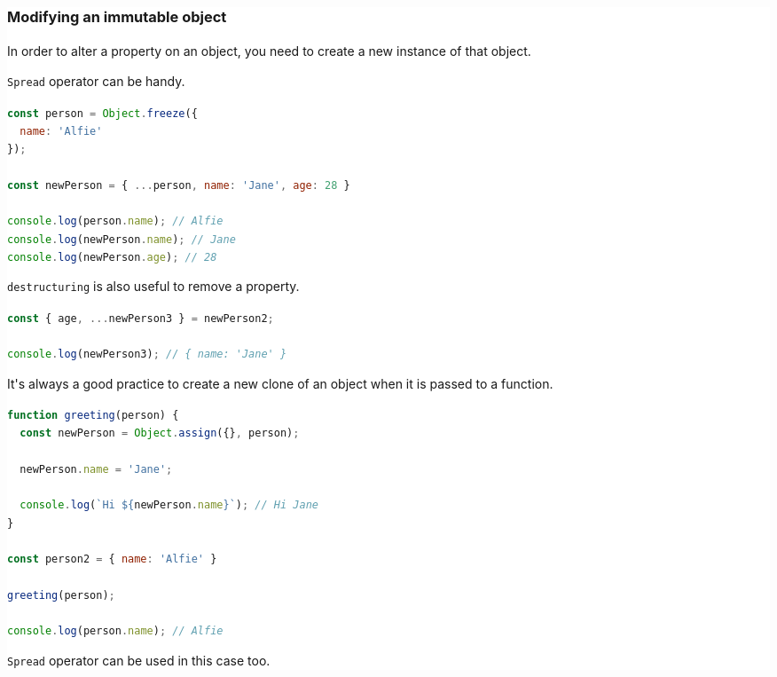 ### Modifying an immutable object

In order to alter a property on an object, you need to create a new instance of that object.

```Spread``` operator can be handy.

```js
const person = Object.freeze({
  name: 'Alfie'
});

const newPerson = { ...person, name: 'Jane', age: 28 }

console.log(person.name); // Alfie
console.log(newPerson.name); // Jane
console.log(newPerson.age); // 28
```

```destructuring``` is also useful to remove a property.

```js
const { age, ...newPerson3 } = newPerson2;

console.log(newPerson3); // { name: 'Jane' }
```

It's always a good practice to create a new clone of an object when it is passed to a function.

```js
function greeting(person) {
  const newPerson = Object.assign({}, person);

  newPerson.name = 'Jane';

  console.log(`Hi ${newPerson.name}`); // Hi Jane
}

const person2 = { name: 'Alfie' }

greeting(person);

console.log(person.name); // Alfie
```

```Spread``` operator can be used in this case too.
